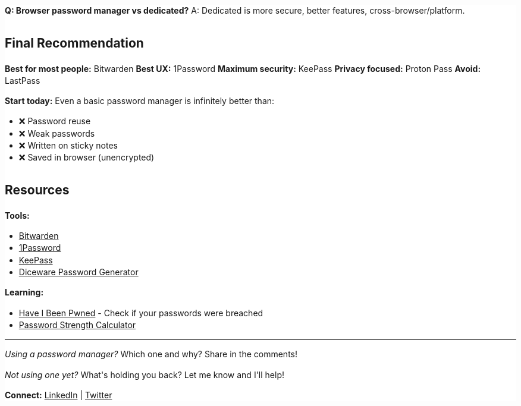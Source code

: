 **Q: Browser password manager vs dedicated?**
A: Dedicated is more secure, better features, cross-browser/platform.

## Final Recommendation

**Best for most people:** Bitwarden
**Best UX:** 1Password
**Maximum security:** KeePass
**Privacy focused:** Proton Pass
**Avoid:** LastPass

**Start today:** Even a basic password manager is infinitely better than:
- ❌ Password reuse
- ❌ Weak passwords
- ❌ Written on sticky notes
- ❌ Saved in browser (unencrypted)

## Resources

**Tools:**
- [Bitwarden](https://bitwarden.com/)
- [1Password](https://1password.com/)
- [KeePass](https://keepass.info/)
- [Diceware Password Generator](https://diceware.dmuth.org/)

**Learning:**
- [Have I Been Pwned](https://haveibeenpwned.com/) - Check if your passwords were breached
- [Password Strength Calculator](https://www.security.org/how-secure-is-my-password/)

---

*Using a password manager?* Which one and why? Share in the comments!

*Not using one yet?* What's holding you back? Let me know and I'll help!

**Connect:** [LinkedIn](https://linkedin.com/in/yourprofile) | [Twitter](https://twitter.com/yourusername)
